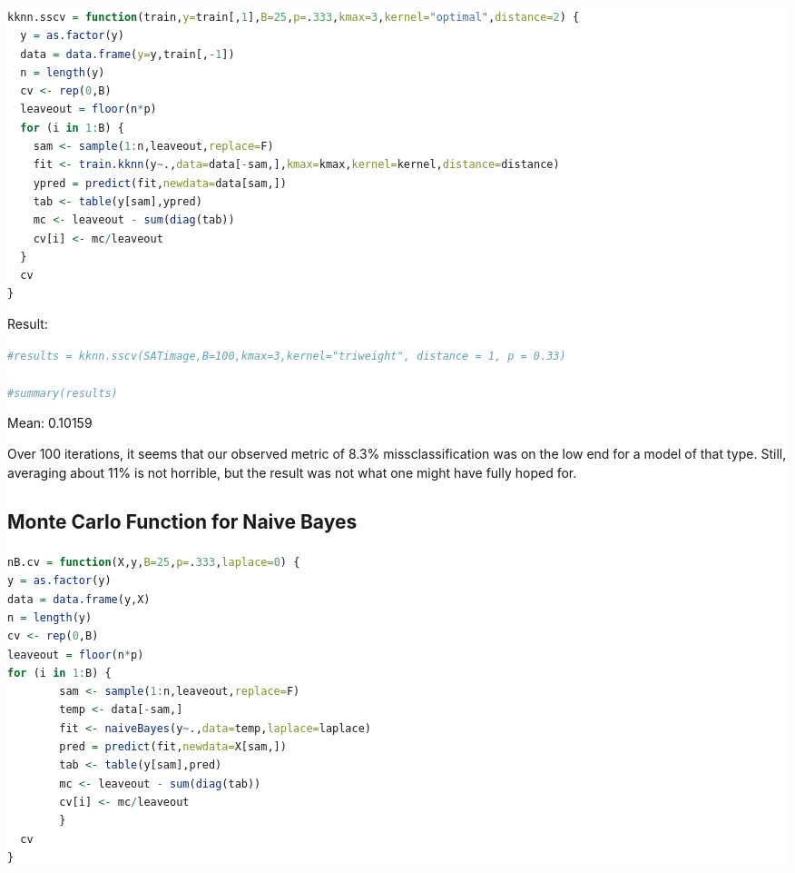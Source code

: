 ``` r
kknn.sscv = function(train,y=train[,1],B=25,p=.333,kmax=3,kernel="optimal",distance=2) {
  y = as.factor(y)
  data = data.frame(y=y,train[,-1])
  n = length(y)
  cv <- rep(0,B)
  leaveout = floor(n*p)
  for (i in 1:B) {
    sam <- sample(1:n,leaveout,replace=F)
    fit <- train.kknn(y~.,data=data[-sam,],kmax=kmax,kernel=kernel,distance=distance)
    ypred = predict(fit,newdata=data[sam,])
    tab <- table(y[sam],ypred)
    mc <- leaveout - sum(diag(tab))
    cv[i] <- mc/leaveout
  }
  cv
}
```

Result:

``` r
#results = kknn.sscv(SATimage,B=100,kmax=3,kernel="triweight", distance = 1, p = 0.33)

#summary(results)
```
Mean: 0.10159

Over 100 iterations, it seems that our observed metric of 8.3%
missclassification was on the low end for a model of that type. Still,
averaging about 11% is not horrible, but the result was not what one
might have fully hoped for.

Monte Carlo Function for Naive Bayes
------------------------------------

``` r
nB.cv = function(X,y,B=25,p=.333,laplace=0) {
y = as.factor(y)
data = data.frame(y,X)
n = length(y)
cv <- rep(0,B)
leaveout = floor(n*p)
for (i in 1:B) {
        sam <- sample(1:n,leaveout,replace=F)
        temp <- data[-sam,]
        fit <- naiveBayes(y~.,data=temp,laplace=laplace)
        pred = predict(fit,newdata=X[sam,])
        tab <- table(y[sam],pred)
        mc <- leaveout - sum(diag(tab))
        cv[i] <- mc/leaveout
        }
  cv
}
```
